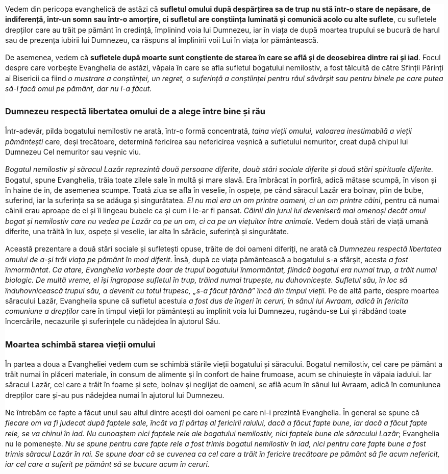 Vedem din pericopa evanghelică de astăzi că **sufletul omului după despărțirea sa de trup nu stă într-o stare de nepăsare, de indiferență, într-un somn sau într-o amorțire, ci sufletul are conștiința luminată și comunică acolo cu alte suflete**, cu sufletele drepților care au trăit pe pământ în credință, împlinind voia lui Dumnezeu, iar în viața de după moartea trupului se bucură de harul sau de prezența iubirii lui Dumnezeu, ca răspuns al împlinirii voii Lui în viața lor pământească.

De asemenea, vedem că **sufletele după moarte sunt conștiente de starea în care se află și de deosebirea dintre rai și iad**. Focul despre care vorbește Evanghelia de astăzi, văpaia în care se afla sufletul bogatului nemilostiv, a fost tâlcuită de către Sfinții Părinți ai Bisericii ca fiind _o mustrare a conștiinței, un regret, o suferință a conștiinței pentru răul săvârșit sau pentru binele pe care putea să-l facă omul pe pământ, dar nu l-a făcut._

### Dumnezeu respectă libertatea omului de a alege între bine și rău

Într-adevăr, pilda bogatului nemilostiv ne arată, într-o formă concentrată, _taina vieții omului, valoarea inestimabilă a vieții pământești_ care, deși trecătoare, determină fericirea sau nefericirea veșnică a sufletului nemuritor, creat după chipul lui Dumnezeu Cel nemuritor sau veșnic viu.

_Bogatul nemilostiv și săracul Lazăr reprezintă două persoane diferite, două stări sociale diferite și două stări spirituale diferite._ Bogatul, spune Evanghelia, trăia toate zilele sale în multă și mare slavă. Era îmbrăcat în porfiră, adică mătase scumpă, în vison și în haine de in, de asemenea scumpe. Toată ziua se afla în veselie, în ospețe, pe când săracul Lazăr era bolnav, plin de bube, suferind, iar la suferința sa se adăuga și singurătatea. _El nu mai era un om printre oameni, ci un om printre câini_, pentru că numai câinii erau aproape de el și îi lingeau bubele ca și cum i le-ar fi pansat. _Câinii din jurul lui deveniseră mai omenoși decât omul bogat și nemilostiv care nu vedea pe Lazăr ca pe un om, ci ca pe un viețuitor între animale._ Vedem două stări de viață umană diferite, una trăită în lux, ospețe și veselie, iar alta în sărăcie, suferință și singurătate.

Această prezentare a două stări sociale și sufletești opuse, trăite de doi oameni diferiți, ne arată că _Dumnezeu respectă libertatea omului de a-și trăi viața pe pământ în mod diferit_. Însă, după ce viața pământească a bogatului s-a sfârșit, acesta _a fost înmormântat_. _Ca atare, Evanghelia vorbește doar de trupul bogatului înmormântat, fiindcă bogatul era numai trup, a trăit numai biologic. De multă vreme, el își îngropase sufletul în trup, trăind numai trupește, nu duhovnicește. Sufletul său, în loc să înduhovnicească trupul său, a devenit cu totul trupesc, „s-a făcut țărână” încă din timpul vieții._ Pe de altă parte, despre moartea săracului Lazăr, Evanghelia spune că sufletul acestuia _a fost dus de îngeri în ceruri, în sânul lui Avraam, adică în fericita comuniune a drepților_ care în timpul vieții lor pământești au împlinit voia lui Dumnezeu, rugându-se Lui și răbdând toate încercările, necazurile și suferințele cu nădejdea în ajutorul Său.

### Moartea schimbă starea vieții omului

În partea a doua a Evangheliei vedem cum se schimbă stările vieții bogatului și săracului. Bogatul nemilostiv, cel care pe pământ a trăit numai în plăceri materiale, în consum de alimente și în confort de haine frumoase, acum se chinuiește în văpaia iadului. Iar săracul Lazăr, cel care a trăit în foame și sete, bolnav și neglijat de oameni, se află acum în sânul lui Avraam, adică în comuniunea drepților care și-au pus nădejdea numai în ajutorul lui Dumnezeu.

Ne întrebăm ce fapte a făcut unul sau altul dintre acești doi oameni pe care ni-i prezintă Evanghelia. În general se spune că _fiecare om va fi judecat după faptele sale, încât va fi părtaș al fericirii raiului, dacă a făcut fapte bune, iar dacă a făcut fapte rele, se va chinui în iad. Nu cunoaștem nici faptele rele ale bogatului nemilostiv, nici faptele bune ale săracului Lazăr_; Evanghelia nu le pomenește. _Nu se spune pentru care fapte rele a fost trimis bogatul nemilostiv în iad, nici pentru care fapte bune a fost trimis săracul Lazăr în rai. Se spune doar că se cuvenea ca cel care a trăit în fericire trecătoare pe pământ să fie acum nefericit, iar cel care a suferit pe pământ să se bucure acum în ceruri._
